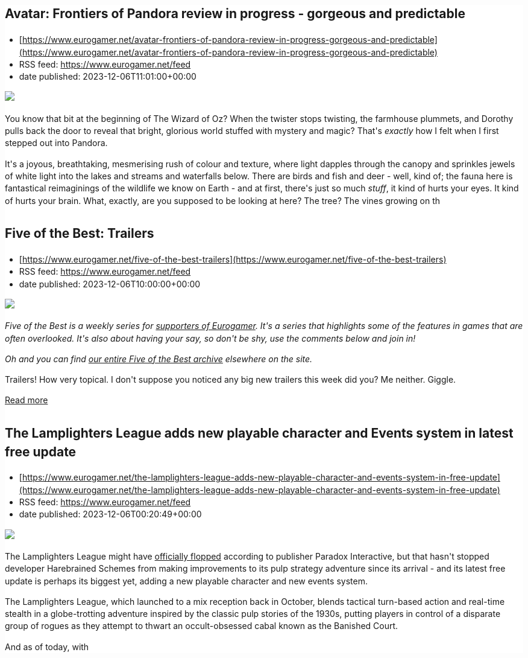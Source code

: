 ## Avatar: Frontiers of Pandora review in progress - gorgeous and predictable
 - [https://www.eurogamer.net/avatar-frontiers-of-pandora-review-in-progress-gorgeous-and-predictable](https://www.eurogamer.net/avatar-frontiers-of-pandora-review-in-progress-gorgeous-and-predictable)
 - RSS feed: https://www.eurogamer.net/feed
 - date published: 2023-12-06T11:01:00+00:00

<img src="https://assetsio.reedpopcdn.com/avatar-frontiers-of-pandora-review-header.png?width=1920&amp;height=1920&amp;fit=bounds&amp;quality=80&amp;format=jpg&amp;auto=webp" /> <p>
You know that bit at the beginning of The Wizard of Oz? When the twister stops twisting, the farmhouse plummets, and Dorothy pulls back the door to reveal that bright, glorious world stuffed with mystery and magic? That's <em>exactly</em> how I felt when I first stepped out into Pandora. 
</p><p>
It's a joyous, breathtaking, mesmerising rush of colour and texture, where light dapples through the canopy and sprinkles jewels of white light into the lakes and streams and waterfalls below. There are birds and fish and deer - well, kind of; the fauna here is fantastical reimaginings of the wildlife we know on Earth - and at first, there's just so much <em>stuff</em>, it kind of hurts your eyes. It kind of hurts your brain. What, exactly, are you supposed to be looking at here? The tree? The vines growing on th

## Five of the Best: Trailers
 - [https://www.eurogamer.net/five-of-the-best-trailers](https://www.eurogamer.net/five-of-the-best-trailers)
 - RSS feed: https://www.eurogamer.net/feed
 - date published: 2023-12-06T10:00:00+00:00

<img src="https://assetsio.reedpopcdn.com/fallout_.jpg?width=1920&amp;height=1920&amp;fit=bounds&amp;quality=80&amp;format=jpg&amp;auto=webp" /> <p><em>Five of the Best is a weekly series for <a href="https://www.eurogamer.net/subscribe">supporters of Eurogamer</a>. It's a series that highlights some of the features in games that are often overlooked. It's also about having your say, so don't be shy, use the comments below and join in!</em></p><p><em>Oh and you can find <a href="https://www.eurogamer.net/topics/five-of-the-best">our entire Five of the Best archive</a> elsewhere on the site.</em></p><p>Trailers! How very topical. I don't suppose you noticed any big new trailers this week did you? Me neither. Giggle. </p> <p><a href="https://www.eurogamer.net/five-of-the-best-trailers">Read more</a></p>

## The Lamplighters League adds new playable character and Events system in latest free update
 - [https://www.eurogamer.net/the-lamplighters-league-adds-new-playable-character-and-events-system-in-free-update](https://www.eurogamer.net/the-lamplighters-league-adds-new-playable-character-and-events-system-in-free-update)
 - RSS feed: https://www.eurogamer.net/feed
 - date published: 2023-12-06T00:20:49+00:00

<img src="https://assetsio.reedpopcdn.com/lamplighters-league-isaac.jpg?width=1920&amp;height=1920&amp;fit=bounds&amp;quality=80&amp;format=jpg&amp;auto=webp" /> <p>
The Lamplighters League might have <a href="https://www.eurogamer.net/paradox-declares-pulp-strategy-the-lamplighters-league-a-22m-flop">officially flopped</a> according to publisher Paradox Interactive, but that hasn't stopped developer Harebrained Schemes from making improvements to its pulp strategy adventure since its arrival - and its latest free update is perhaps its biggest yet, adding a new playable character and new events system.
</p><p>
The Lamplighters League, which launched to a mix reception back in October, blends tactical turn-based action and real-time stealth in a globe-trotting adventure inspired by the classic pulp stories of the 1930s, putting players in control of a disparate group of rogues as they attempt to thwart an occult-obsessed cabal known as the Banished Court.
</p><p>
And as of today, with

